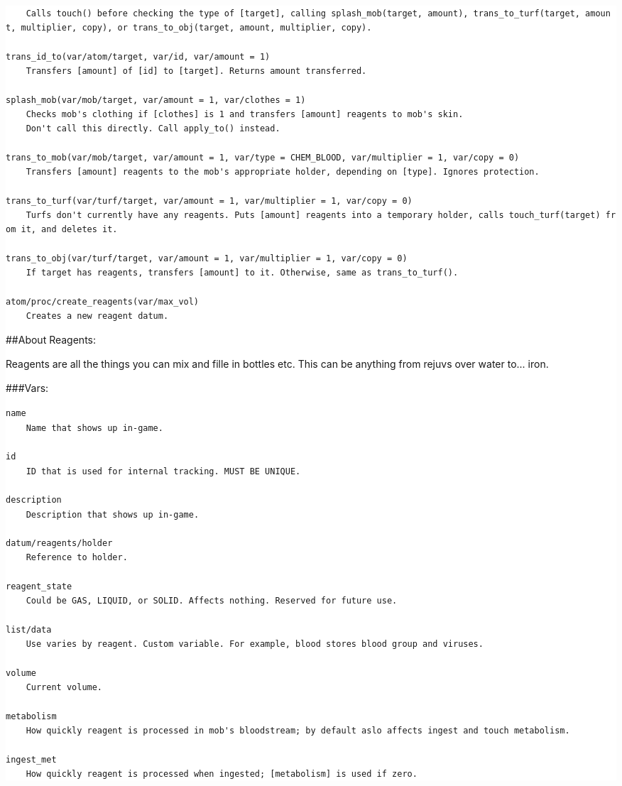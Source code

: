         Calls touch() before checking the type of [target], calling splash_mob(target, amount), trans_to_turf(target, amount, multiplier, copy), or trans_to_obj(target, amount, multiplier, copy).

    trans_id_to(var/atom/target, var/id, var/amount = 1)
        Transfers [amount] of [id] to [target]. Returns amount transferred.

    splash_mob(var/mob/target, var/amount = 1, var/clothes = 1)
        Checks mob's clothing if [clothes] is 1 and transfers [amount] reagents to mob's skin.
        Don't call this directly. Call apply_to() instead.

    trans_to_mob(var/mob/target, var/amount = 1, var/type = CHEM_BLOOD, var/multiplier = 1, var/copy = 0)
        Transfers [amount] reagents to the mob's appropriate holder, depending on [type]. Ignores protection.

    trans_to_turf(var/turf/target, var/amount = 1, var/multiplier = 1, var/copy = 0)
        Turfs don't currently have any reagents. Puts [amount] reagents into a temporary holder, calls touch_turf(target) from it, and deletes it.

    trans_to_obj(var/turf/target, var/amount = 1, var/multiplier = 1, var/copy = 0)
        If target has reagents, transfers [amount] to it. Otherwise, same as trans_to_turf().

    atom/proc/create_reagents(var/max_vol)
        Creates a new reagent datum.

##About Reagents:

Reagents are all the things you can mix and fille in bottles etc. This can be anything from rejuvs over water to... iron.

###Vars:

    name
        Name that shows up in-game.

    id
        ID that is used for internal tracking. MUST BE UNIQUE.

    description
        Description that shows up in-game.

    datum/reagents/holder
        Reference to holder.

    reagent_state
        Could be GAS, LIQUID, or SOLID. Affects nothing. Reserved for future use.

    list/data
        Use varies by reagent. Custom variable. For example, blood stores blood group and viruses.

    volume
        Current volume.

    metabolism
        How quickly reagent is processed in mob's bloodstream; by default aslo affects ingest and touch metabolism.

    ingest_met
        How quickly reagent is processed when ingested; [metabolism] is used if zero.
